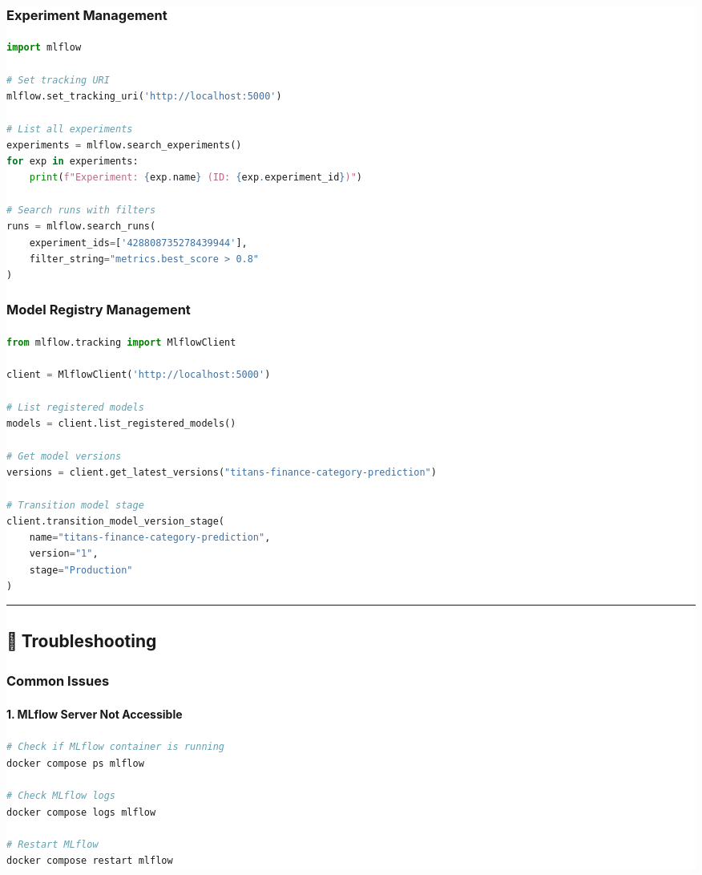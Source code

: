 ### Experiment Management
```python
import mlflow

# Set tracking URI
mlflow.set_tracking_uri('http://localhost:5000')

# List all experiments
experiments = mlflow.search_experiments()
for exp in experiments:
    print(f"Experiment: {exp.name} (ID: {exp.experiment_id})")

# Search runs with filters
runs = mlflow.search_runs(
    experiment_ids=['428808735278439944'],
    filter_string="metrics.best_score > 0.8"
)
```

### Model Registry Management
```python
from mlflow.tracking import MlflowClient

client = MlflowClient('http://localhost:5000')

# List registered models
models = client.list_registered_models()

# Get model versions
versions = client.get_latest_versions("titans-finance-category-prediction")

# Transition model stage
client.transition_model_version_stage(
    name="titans-finance-category-prediction",
    version="1",
    stage="Production"
)
```

---

## 🐛 Troubleshooting

### Common Issues

#### 1. MLflow Server Not Accessible
```bash
# Check if MLflow container is running
docker compose ps mlflow

# Check MLflow logs
docker compose logs mlflow

# Restart MLflow
docker compose restart mlflow
```
